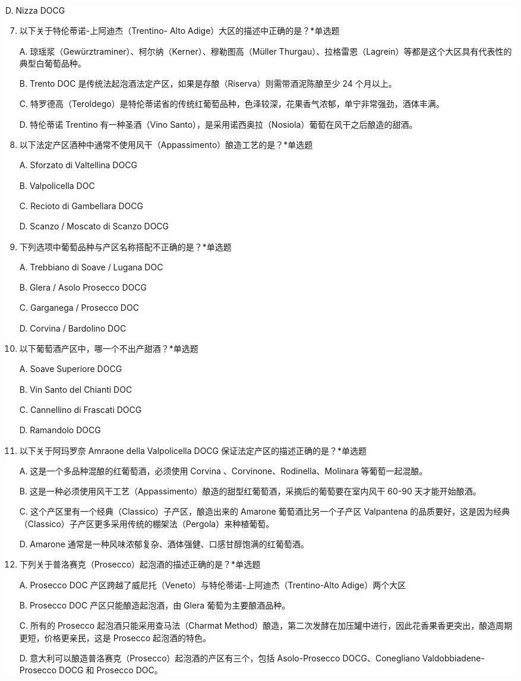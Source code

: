    D. Nizza DOCG

7. 以下关于特伦蒂诺-上阿迪杰（Trentino- Alto Adige）大区的描述中正确的是？\*单选题

   A. 琼瑶浆（Gewürztraminer）、柯尔纳（Kerner）、穆勒图高（Müller Thurgau）、拉格雷恩（Lagrein）等都是这个大区具有代表性的典型白葡萄品种。

   B. Trento DOC 是传统法起泡酒法定产区，如果是存酿（Riserva）则需带酒泥陈酿至少 24 个月以上。

   C. 特罗德高（Teroldego）是特伦蒂诺省的传统红葡萄品种，色泽较深，花果香气浓郁，单宁非常强劲，酒体丰满。

   D. 特伦蒂诺 Trentino 有一种圣酒（Vino Santo），是采用诺西奥拉（Nosiola）葡萄在风干之后酿造的甜酒。

8. 以下法定产区酒种中通常不使用风干（Appassimento）酿造工艺的是？\*单选题

   A. Sforzato di Valtellina DOCG

   B. Valpolicella DOC

   C. Recioto di Gambellara DOCG

   D. Scanzo / Moscato di Scanzo DOCG

9. 下列选项中葡萄品种与产区名称搭配不正确的是？\*单选题

   A. Trebbiano di Soave / Lugana DOC

   B. Glera / Asolo Prosecco DOCG

   C. Garganega / Prosecco DOC

   D. Corvina / Bardolino DOC

10. 以下葡萄酒产区中，哪一个不出产甜酒？\*单选题

    A. Soave Superiore DOCG

    B. Vin Santo del Chianti DOC

    C. Cannellino di Frascati DOCG

    D. Ramandolo DOCG

11. 以下关于阿玛罗奈 Amraone della Valpolicella DOCG 保证法定产区的描述正确的是？\*单选题

    A. 这是一个多品种混酿的红葡萄酒，必须使用 Corvina 、Corvinone、Rodinella、Molinara 等葡萄一起混酿。

    B. 这是一种必须使用风干工艺（Appassimento）酿造的甜型红葡萄酒，采摘后的葡萄要在室内风干 60-90 天才能开始酿酒。

    C. 这个产区里有一个经典（Classico）子产区，酿造出来的 Amarone 葡萄酒比另一个子产区 Valpantena 的品质要好，这是因为经典（Classico）子产区更多采用传统的棚架法（Pergola）来种植葡萄。

    D. Amarone 通常是一种风味浓郁复杂、酒体强健、口感甘醇饱满的红葡萄酒。

12. 下列关于普洛赛克（Prosecco）起泡酒的描述正确的是？\*单选题

    A. Prosecco DOC 产区跨越了威尼托（Veneto）与特伦蒂诺-上阿迪杰（Trentino-Alto Adige）两个大区

    B. Prosecco DOC 产区只能酿造起泡酒，由 Glera 葡萄为主要酿酒品种。

    C. 所有的 Prosecco 起泡酒只能采用查马法（Charmat Method）酿造，第二次发酵在加压罐中进行，因此花香果香更突出，酿造周期更短，价格更亲民，这是 Prosecco 起泡酒的特色。

    D. 意大利可以酿造普洛赛克（Prosecco）起泡酒的产区有三个，包括 Asolo-Prosecco DOCG、Conegliano Valdobbiadene-Prosecco DOCG 和 Prosecco DOC。
